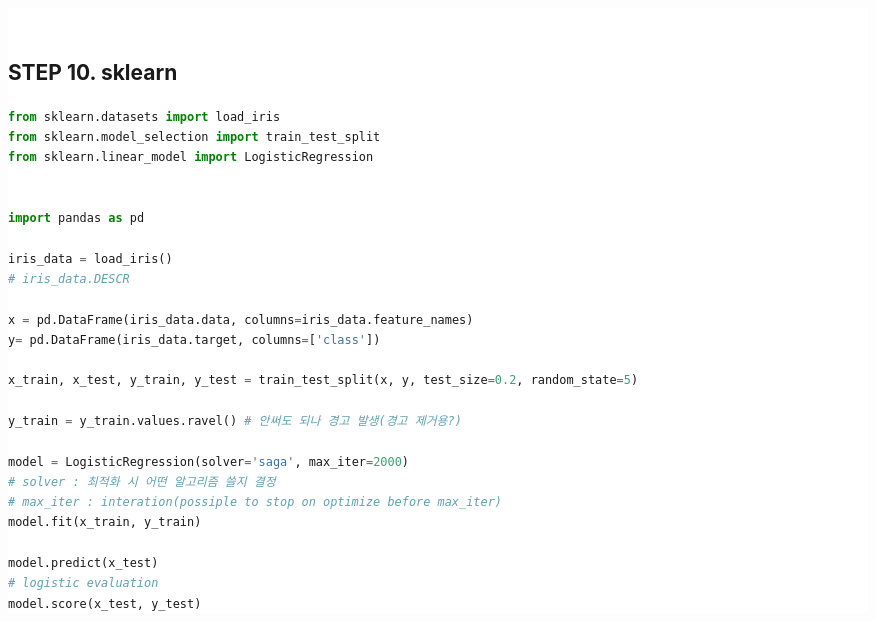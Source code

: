 <br>


## STEP 10. sklearn

```python
from sklearn.datasets import load_iris
from sklearn.model_selection import train_test_split
from sklearn.linear_model import LogisticRegression


import pandas as pd

iris_data = load_iris()
# iris_data.DESCR

x = pd.DataFrame(iris_data.data, columns=iris_data.feature_names)
y= pd.DataFrame(iris_data.target, columns=['class'])

x_train, x_test, y_train, y_test = train_test_split(x, y, test_size=0.2, random_state=5)

y_train = y_train.values.ravel() # 안써도 되나 경고 발생(경고 제거용?)

model = LogisticRegression(solver='saga', max_iter=2000)
# solver : 최적화 시 어떤 알고리즘 쓸지 결정
# max_iter : interation(possiple to stop on optimize before max_iter)
model.fit(x_train, y_train)

model.predict(x_test)
# logistic evaluation
model.score(x_test, y_test)
```
